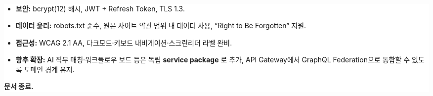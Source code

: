 - **보안:** bcrypt(12) 해시, JWT + Refresh Token, TLS 1.3.
    
- **데이터 윤리:** robots.txt 준수, 원본 사이트 약관 범위 내 데이터 사용, “Right to Be Forgotten” 지원.
    
- **접근성:** WCAG 2.1 AA, 다크모드·키보드 내비게이션·스크린리더 라벨 완비.
    
- **향후 확장:** AI 직무 매칭·워크플로우 보드 등은 독립 **service package** 로 추가, API Gateway에서 GraphQL Federation으로 통합할 수 있도록 도메인 경계 유지.
    

**문서 종료.**